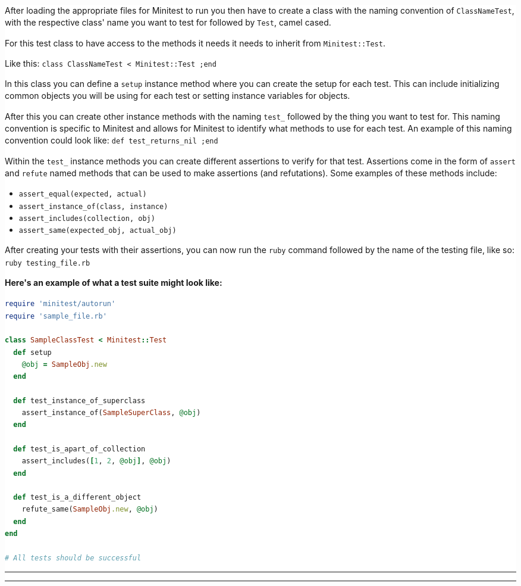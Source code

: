 After loading the appropriate files for Minitest to run you then have to create a class with the naming convention of `ClassNameTest`, with the respective class' name you want to test for followed by `Test`, camel cased. 

For this test class to have access to the methods it needs it needs to inherit from `Minitest::Test`. 

Like this: `class ClassNameTest < Minitest::Test ;end`

In this class you can define a `setup` instance method where you can create the setup for each test. This can include initializing common objects you will be using for each test or setting instance variables for objects.

After this you can create other instance methods with the naming `test_` followed by the thing you want to test for. This naming convention is specific to Minitest and allows for Minitest to identify what methods to use for each test. An example of this naming convention could look like: `def test_returns_nil ;end`

Within the `test_` instance methods you can create different assertions to verify for that test. Assertions come in the form of `assert` and `refute` named methods that can be used to make assertions (and refutations). Some examples of these methods include:
- `assert_equal(expected, actual)`
- `assert_instance_of(class, instance)`
- `assert_includes(collection, obj)`
- `assert_same(expected_obj, actual_obj)`

After creating your tests with their assertions, you can now run the `ruby` command followed by the name of the testing file, like so: `ruby testing_file.rb`

**Here's an example of what a test suite might look like:**

```ruby
require 'minitest/autorun'
require 'sample_file.rb'

class SampleClassTest < Minitest::Test
  def setup
    @obj = SampleObj.new
  end

  def test_instance_of_superclass
    assert_instance_of(SampleSuperClass, @obj)
  end

  def test_is_apart_of_collection
    assert_includes([1, 2, @obj], @obj)
  end

  def test_is_a_different_object
    refute_same(SampleObj.new, @obj)
  end
end

# All tests should be successful
```

---
---